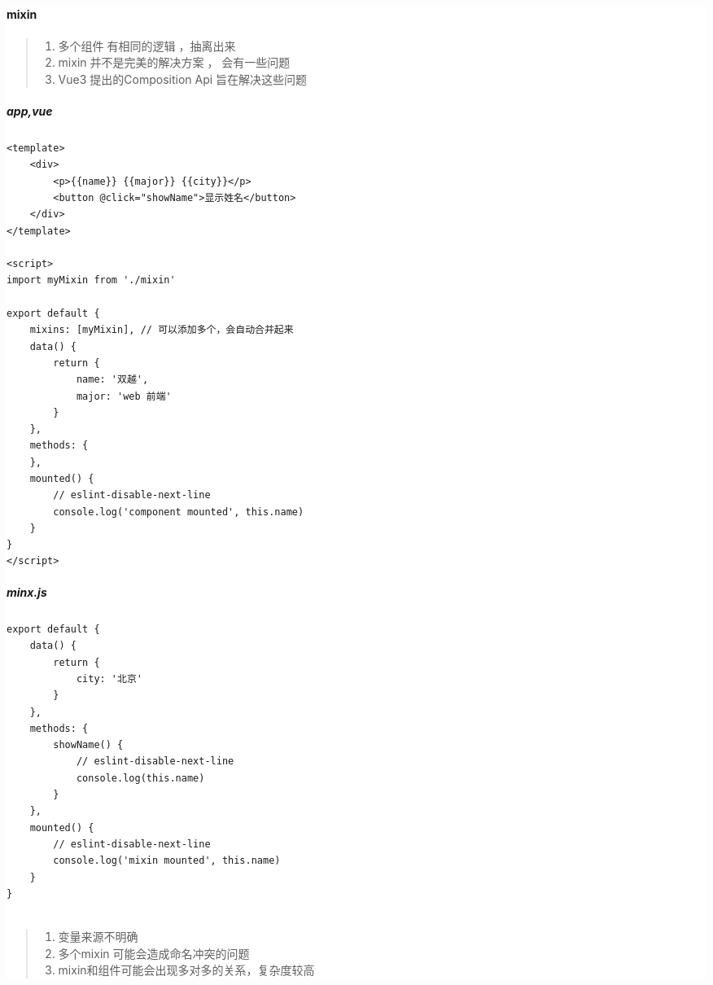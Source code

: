 #### mixin
> 1. 多个组件 有相同的逻辑 ，抽离出来
> 2. mixin 并不是完美的解决方案 ， 会有一些问题
> 3. Vue3 提出的Composition Api 旨在解决这些问题 
##### app,vue
```vue
<template>
    <div>
        <p>{{name}} {{major}} {{city}}</p>
        <button @click="showName">显示姓名</button>
    </div>
</template>

<script>
import myMixin from './mixin'

export default {
    mixins: [myMixin], // 可以添加多个，会自动合并起来
    data() {
        return {
            name: '双越',
            major: 'web 前端'
        }
    },
    methods: {
    },
    mounted() {
        // eslint-disable-next-line
        console.log('component mounted', this.name)
    }
}
</script>

```
##### minx.js
```vue
export default {
    data() {
        return {
            city: '北京'
        }
    },
    methods: {
        showName() {
            // eslint-disable-next-line
            console.log(this.name)
        }
    },
    mounted() {
        // eslint-disable-next-line
        console.log('mixin mounted', this.name)
    }
}


```
> 1. 变量来源不明确 
> 2. 多个mixin 可能会造成命名冲突的问题
> 3. mixin和组件可能会出现多对多的关系，复杂度较高
